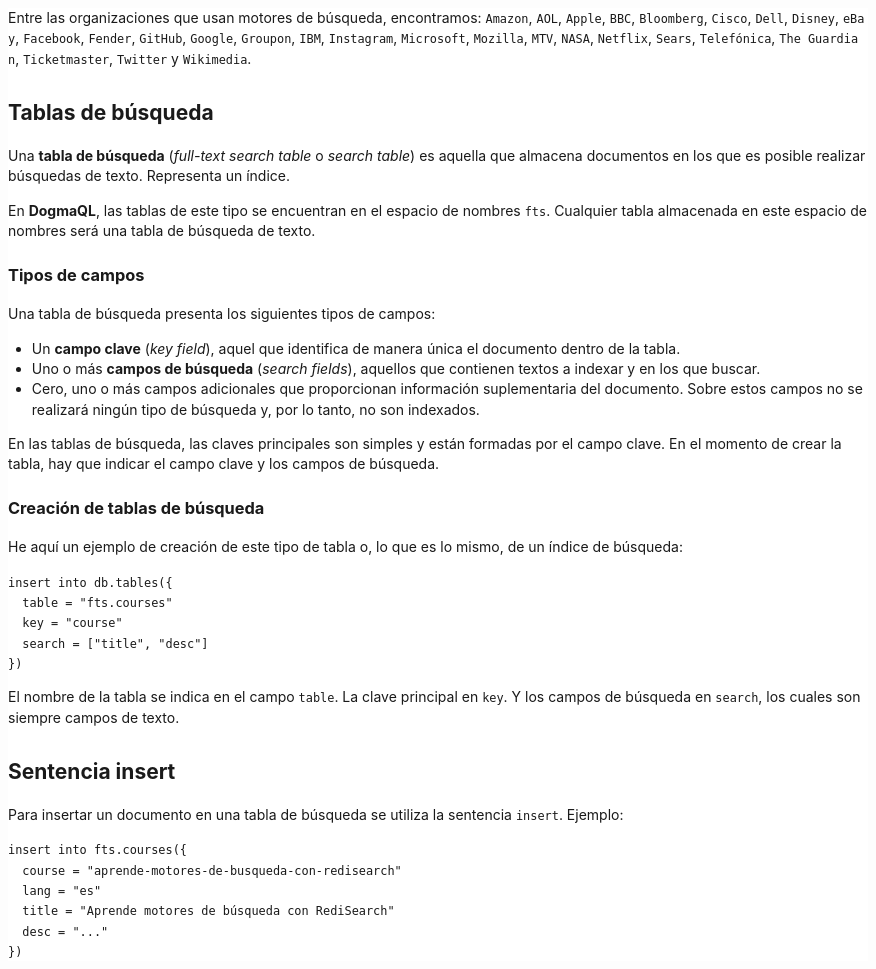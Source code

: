 Entre las organizaciones que usan motores de búsqueda, encontramos:
`Amazon`, `AOL`, `Apple`, `BBC`, `Bloomberg`, `Cisco`, `Dell`, `Disney`, `eBay`, `Facebook`, `Fender`, `GitHub`, `Google`, `Groupon`, `IBM`, `Instagram`, `Microsoft`, `Mozilla`, `MTV`, `NASA`, `Netflix`, `Sears`, `Telefónica`, `The Guardian`, `Ticketmaster`, `Twitter` y `Wikimedia`.

## Tablas de búsqueda

Una **tabla de búsqueda** (*full-text search table* o *search table*) es aquella que almacena documentos en los que es posible realizar búsquedas de texto.
Representa un índice.

En **DogmaQL**, las tablas de este tipo se encuentran en el espacio de nombres `fts`.
Cualquier tabla almacenada en este espacio de nombres será una tabla de búsqueda de texto.

### Tipos de campos

Una tabla de búsqueda presenta los siguientes tipos de campos:

- Un **campo clave** (*key field*), aquel que identifica de manera única el documento dentro de la tabla.
- Uno o más **campos de búsqueda** (*search fields*), aquellos que contienen textos a indexar y en los que buscar.
- Cero, uno o más campos adicionales que proporcionan información suplementaria del documento.
  Sobre estos campos no se realizará ningún tipo de búsqueda y, por lo tanto, no son indexados.

En las tablas de búsqueda, las claves principales son simples y están formadas por el campo clave.
En el momento de crear la tabla, hay que indicar el campo clave y los campos de búsqueda.

### Creación de tablas de búsqueda

He aquí un ejemplo de creación de este tipo de tabla o, lo que es lo mismo, de un índice de búsqueda:

```
insert into db.tables({
  table = "fts.courses"
  key = "course"
  search = ["title", "desc"]
})
```

El nombre de la tabla se indica en el campo `table`.
La clave principal en `key`.
Y los campos de búsqueda en `search`, los cuales son siempre campos de texto.

## Sentencia insert

Para insertar un documento en una tabla de búsqueda se utiliza la sentencia `insert`.
Ejemplo:

```
insert into fts.courses({
  course = "aprende-motores-de-busqueda-con-redisearch"
  lang = "es"
  title = "Aprende motores de búsqueda con RediSearch"
  desc = "..."
})
```
